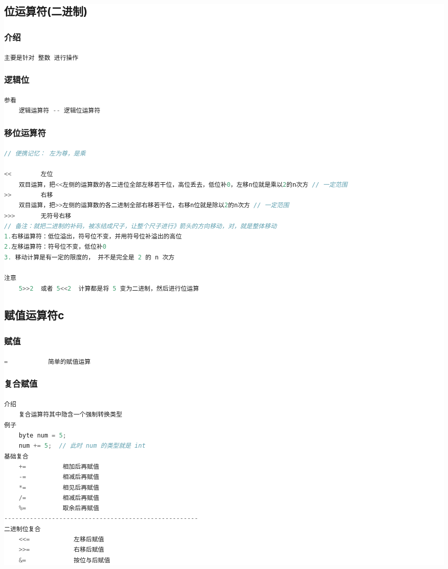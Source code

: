 ## 位运算符(二进制)

### 介绍

```java
主要是针对 整数 进行操作
```



### 逻辑位

```java
参看 
    逻辑运算符 -- 逻辑位运算符
```



### 移位运算符

```go
// 便携记忆： 左为尊，是乘

<<        左位    
	双目运算，把<<左侧的运算数的各二进位全部左移若干位，高位丢去，低位补0，左移n位就是乘以2的n次方 // 一定范围
>>        右移    
	双目运算，把>>左侧的运算数的各二进制全部右移若干位，右移n位就是除以2的n次方 // 一定范围
>>> 	  无符号右移
// 备注：就把二进制的补码，被冻结成尺子，让整个尺子进行》箭头的方向移动，对，就是整体移动
1.右移运算符：低位溢出，符号位不变，并用符号位补溢出的高位
2.左移运算符：符号位不变，低位补0
3. 移动计算是有一定的限度的， 并不是完全是 2 的 n 次方

注意
	5>>2  或者 5<<2  计算都是将 5 变为二进制，然后进行位运算 
```



## 赋值运算符c

### 赋值

```go
=           简单的赋值运算
```

### 复合赋值

```js
介绍
	复合运算符其中隐含一个强制转换类型
例子
	byte num = 5;
	num += 5;  // 此时 num 的类型就是 int	
基础复合
	+=          相加后再赋值
    -=          相减后再赋值
    *=          相见后再赋值
    /=          相减后再赋值
    %=          取余后再赋值
-----------------------------------------------------
二进制位复合
	<<=            左移后赋值
    >>=            右移后赋值
    &=             按位与后赋值
```